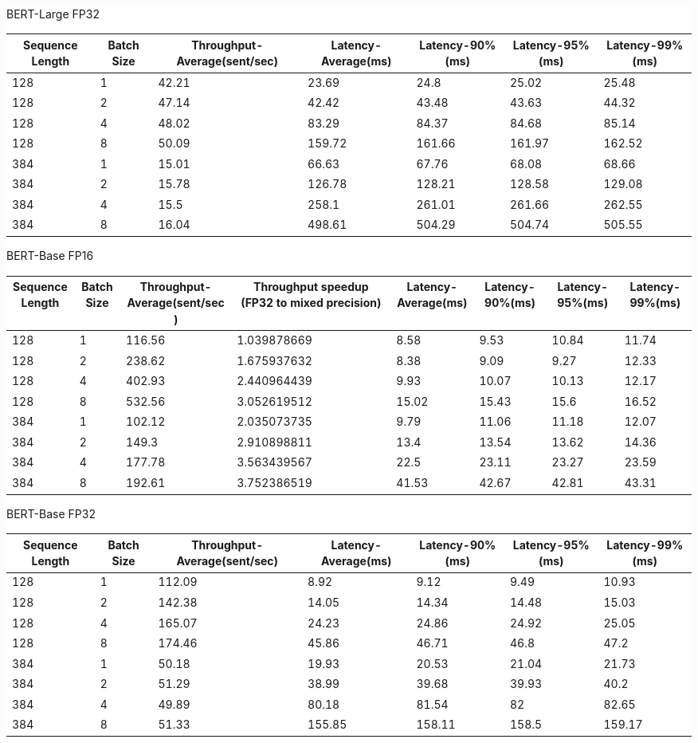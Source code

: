 BERT-Large FP32

| Sequence Length | Batch Size | Throughput-Average(sent/sec) | Latency-Average(ms) | Latency-90%(ms) | Latency-95%(ms) | Latency-99%(ms) |
|-----------------|------------|------------------------------|---------------------|-----------------|-----------------|-----------------|
| 128 | 1 | 42.21	| 23.69	| 24.8	| 25.02	| 25.48  |
| 128 | 2 | 47.14	| 42.42	| 43.48	| 43.63	| 44.32  |
| 128 | 4 | 48.02	| 83.29	| 84.37	| 84.68	| 85.14  |
| 128 | 8 | 50.09	| 159.72	| 161.66	| 161.97	| 162.52 |
| 384 | 1 | 15.01	| 66.63	| 67.76	| 68.08	| 68.66  |
| 384 | 2 | 15.78	| 126.78	| 128.21	| 128.58	| 129.08 |
| 384 | 4 | 15.5	| 258.1	| 261.01	| 261.66	| 262.55 |
| 384 | 8 | 16.04	| 498.61	| 504.29	| 504.74	| 505.55 |

BERT-Base FP16

| Sequence Length | Batch Size | Throughput-Average(sent/sec) | Throughput speedup (FP32 to mixed precision) | Latency-Average(ms) | Latency-90%(ms) | Latency-95%(ms) | Latency-99%(ms) |
|-----------------|------------|------------------------------|----------------------------------------------|---------------------|-----------------|-----------------|-----------------|
| 128 | 1 | 116.56	| 1.039878669	| 8.58	| 9.53	| 10.84	| 11.74 |
| 128 | 2 | 238.62	| 1.675937632	| 8.38	| 9.09	| 9.27	| 12.33 |
| 128 | 4 | 402.93	| 2.440964439	| 9.93	| 10.07	| 10.13	| 12.17 |
| 128 | 8 | 532.56	| 3.052619512	| 15.02	| 15.43	| 15.6	| 16.52 |
| 384 | 1 | 102.12	| 2.035073735	| 9.79	| 11.06	| 11.18	| 12.07 |
| 384 | 2 | 149.3	   | 2.910898811	| 13.4	| 13.54	| 13.62	| 14.36 |
| 384 | 4 | 177.78	| 3.563439567	| 22.5	| 23.11	| 23.27	| 23.59 |
| 384 | 8 | 192.61	| 3.752386519	| 41.53	| 42.67	| 42.81	| 43.31 |


BERT-Base FP32

| Sequence Length | Batch Size | Throughput-Average(sent/sec) | Latency-Average(ms) | Latency-90%(ms) | Latency-95%(ms) | Latency-99%(ms) |
|-----------------|------------|------------------------------|---------------------|-----------------|-----------------|-----------------|
| 128 | 1 | 112.09	| 8.92	| 9.12	| 9.49	| 10.93  |
| 128 | 2 | 142.38	| 14.05	| 14.34	| 14.48	| 15.03  |
| 128 | 4 | 165.07	| 24.23	| 24.86	| 24.92	| 25.05  |
| 128 | 8 | 174.46	| 45.86	| 46.71	| 46.8	| 47.2   |
| 384 | 1 | 50.18	   | 19.93	| 20.53	| 21.04	| 21.73  |
| 384 | 2 | 51.29	   | 38.99	| 39.68	| 39.93	| 40.2   |
| 384 | 4 | 49.89	   | 80.18	| 81.54	| 82	   | 82.65  |
| 384 | 8 | 51.33	   | 155.85	| 158.11	| 158.5	| 159.17 |
